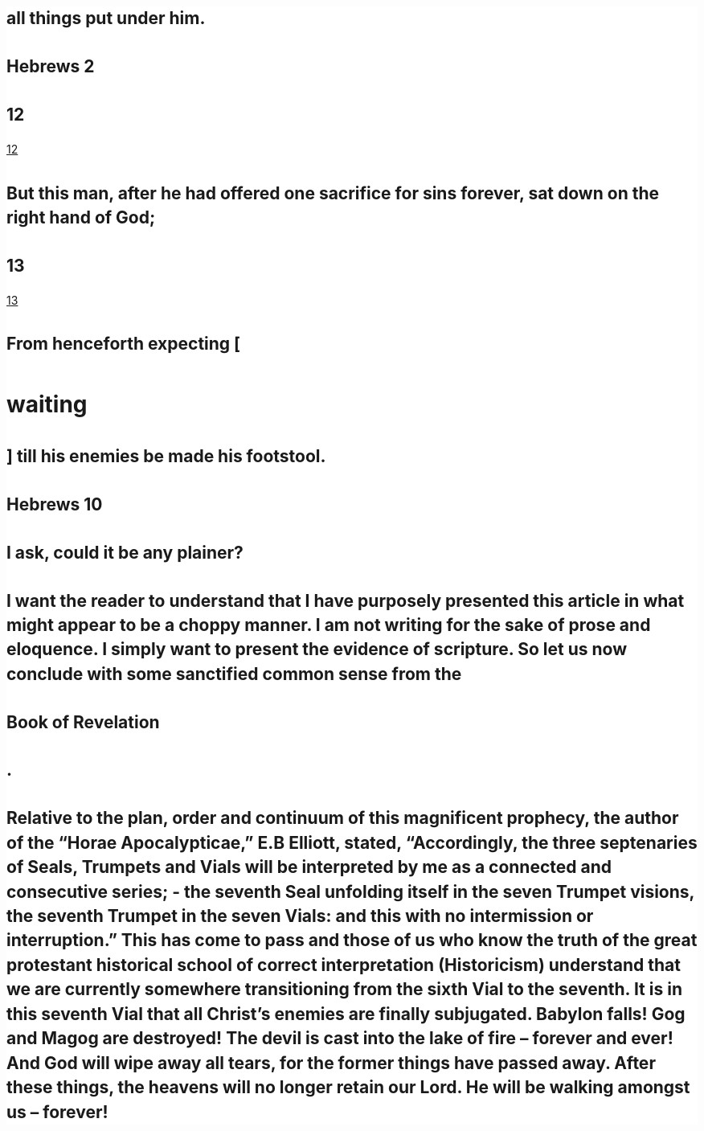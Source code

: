 ## all things put under him.
## Hebrews 2

## 12

[12 ](https://web.archive.org/web/20190828045205/https://www.kingjamesbibleonline.org/Hebrews-10-12/)
## But this man, after he had offered one sacrifice for sins forever, sat down on the right hand of God;

## 13

[13 ](https://web.archive.org/web/20190828045205/https://www.kingjamesbibleonline.org/Hebrews-10-13/)
## From henceforth expecting [
# waiting
## ] till his enemies be made his footstool.
## Hebrews 10

## I ask, could it be any plainer?

## I want the reader to understand that I have purposely presented this article in what might appear to be a choppy manner. I am not writing for the sake of prose and eloquence. I simply want to present the evidence of scripture. So let us now conclude with some sanctified common sense from the
## Book of Revelation
## .

## Relative to the plan, order and continuum of this magnificent prophecy, the author of the “Horae Apocalypticae,” E.B Elliott, stated, “Accordingly, the three septenaries of Seals, Trumpets and Vials will be interpreted by me as a connected and consecutive series; - the seventh Seal unfolding itself in the seven Trumpet visions, the seventh Trumpet in the seven Vials: and this with no intermission or interruption.” This has come to pass and those of us who know the truth of the great protestant historical school of correct interpretation (Historicism) understand that we are currently somewhere transitioning from the sixth Vial to the seventh. It is in this seventh Vial that all Christ’s enemies are finally subjugated. Babylon falls! Gog and Magog are destroyed! The devil is cast into the lake of fire – forever and ever! And God will wipe away all tears, for the former things have passed away. After these things, the heavens will no longer retain our Lord. He will be walking amongst us – forever!
